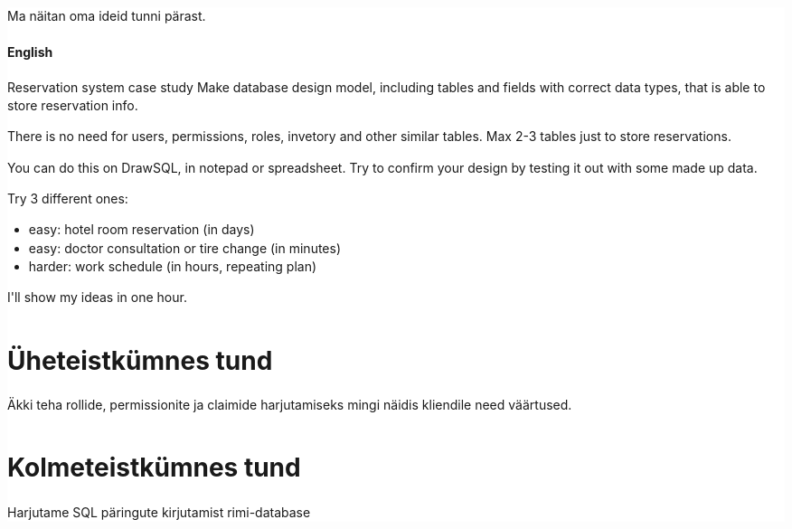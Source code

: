 Ma näitan oma ideid tunni pärast.

#### English
Reservation system case study
Make database design model, including tables and fields with correct data types, that is able to store reservation info.

There is no need for users, permissions, roles, invetory and other similar tables. Max 2-3 tables just to store reservations.

You can do this on DrawSQL, in notepad or spreadsheet.
Try to confirm your design by testing it out with some made up data.

Try 3 different ones:
- easy: hotel room reservation (in days)
- easy: doctor consultation or tire change (in minutes)
- harder: work schedule (in hours, repeating plan)

I'll show my ideas in one hour.

# Üheteistkümnes tund

Äkki teha rollide, permissionite ja claimide harjutamiseks mingi näidis kliendile need väärtused.

# Kolmeteistkümnes tund
Harjutame SQL päringute kirjutamist
rimi-database
